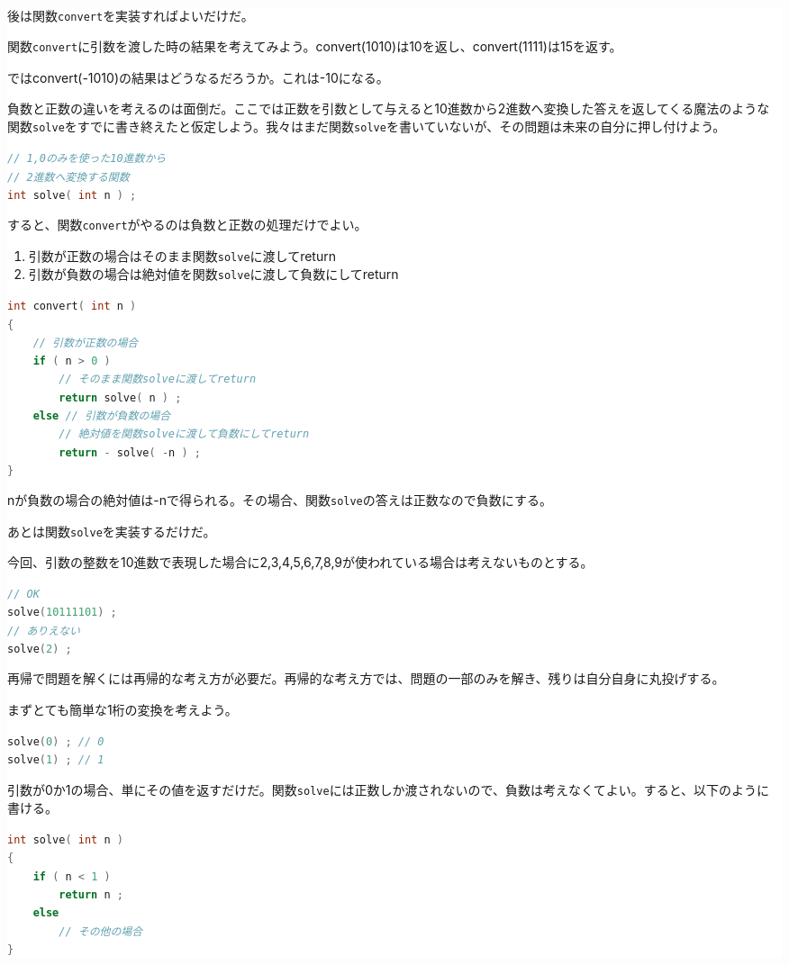 後は関数`convert`を実装すればよいだけだ。

関数`convert`に引数を渡した時の結果を考えてみよう。convert(1010)は10を返し、convert(1111)は15を返す。

ではconvert(-1010)の結果はどうなるだろうか。これは-10になる。

負数と正数の違いを考えるのは面倒だ。ここでは正数を引数として与えると10進数から2進数へ変換した答えを返してくる魔法のような関数`solve`をすでに書き終えたと仮定しよう。我々はまだ関数`solve`を書いていないが、その問題は未来の自分に押し付けよう。

~~~c++
// 1,0のみを使った10進数から
// 2進数へ変換する関数
int solve( int n ) ;
~~~

すると、関数`convert`がやるのは負数と正数の処理だけでよい。

1. 引数が正数の場合はそのまま関数`solve`に渡してreturn
2. 引数が負数の場合は絶対値を関数`solve`に渡して負数にしてreturn

~~~cpp
int convert( int n )
{
    // 引数が正数の場合
    if ( n > 0 )
        // そのまま関数solveに渡してreturn
        return solve( n ) ;
    else // 引数が負数の場合
        // 絶対値を関数solveに渡して負数にしてreturn
        return - solve( -n ) ;
}
~~~

nが負数の場合の絶対値は-nで得られる。その場合、関数`solve`の答えは正数なので負数にする。

あとは関数`solve`を実装するだけだ。

今回、引数の整数を10進数で表現した場合に2,3,4,5,6,7,8,9が使われている場合は考えないものとする。

~~~c++
// OK
solve(10111101) ;
// ありえない
solve(2) ;
~~~

再帰で問題を解くには再帰的な考え方が必要だ。再帰的な考え方では、問題の一部のみを解き、残りは自分自身に丸投げする。

まずとても簡単な1桁の変換を考えよう。

~~~c++
solve(0) ; // 0
solve(1) ; // 1
~~~

引数が0か1の場合、単にその値を返すだけだ。関数`solve`には正数しか渡されないので、負数は考えなくてよい。すると、以下のように書ける。

~~~c++
int solve( int n )
{
    if ( n < 1 )
        return n ;
    else
        // その他の場合
}
~~~
